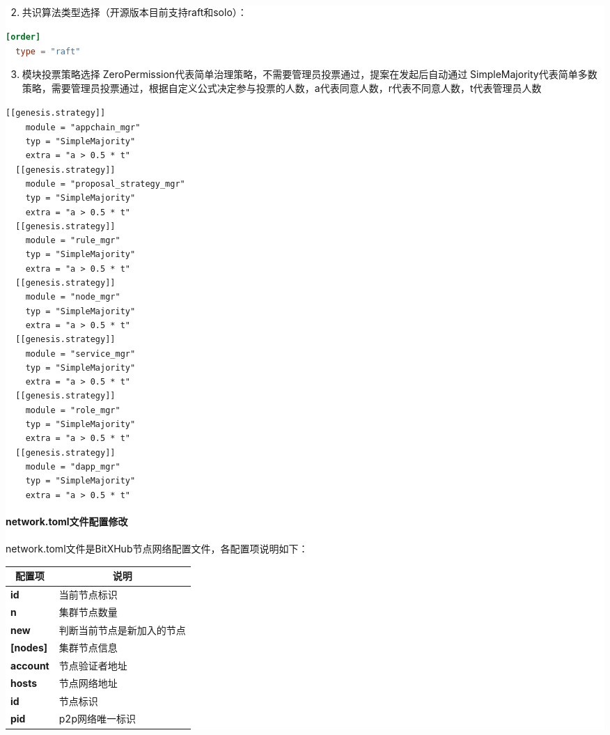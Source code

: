2. 共识算法类型选择（开源版本目前支持raft和solo）：

```toml
[order]
  type = "raft"
```

3. 模块投票策略选择
ZeroPermission代表简单治理策略，不需要管理员投票通过，提案在发起后自动通过
SimpleMajority代表简单多数策略，需要管理员投票通过，根据自定义公式决定参与投票的人数，a代表同意人数，r代表不同意人数，t代表管理员人数

```shell
[[genesis.strategy]]
    module = "appchain_mgr"
    typ = "SimpleMajority"
    extra = "a > 0.5 * t"
  [[genesis.strategy]]
    module = "proposal_strategy_mgr"
    typ = "SimpleMajority"
    extra = "a > 0.5 * t"
  [[genesis.strategy]]
    module = "rule_mgr"
    typ = "SimpleMajority"
    extra = "a > 0.5 * t"
  [[genesis.strategy]]
    module = "node_mgr"
    typ = "SimpleMajority"
    extra = "a > 0.5 * t"
  [[genesis.strategy]]
    module = "service_mgr"
    typ = "SimpleMajority"
    extra = "a > 0.5 * t"
  [[genesis.strategy]]
    module = "role_mgr"
    typ = "SimpleMajority"
    extra = "a > 0.5 * t"
  [[genesis.strategy]]
    module = "dapp_mgr"
    typ = "SimpleMajority"
    extra = "a > 0.5 * t"
```


#### network.toml文件配置修改

network.toml文件是BitXHub节点网络配置文件，各配置项说明如下：

| 配置项      | 说明                       |
| ----------- | -------------------------- |
| **id**      | 当前节点标识               |
| **n**       | 集群节点数量               |
| **new**     | 判断当前节点是新加入的节点 |
| **[nodes]** | 集群节点信息               |
| **account** | 节点验证者地址             |
| **hosts**   | 节点网络地址               |
| **id**      | 节点标识                   |
| **pid**     | p2p网络唯一标识            |
